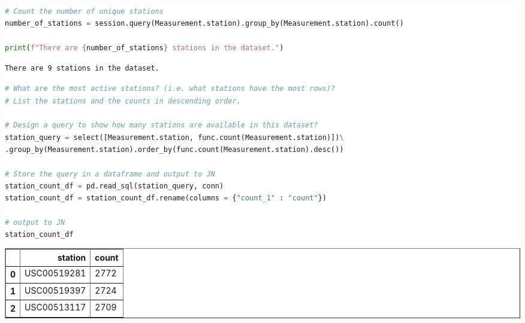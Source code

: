 


```python
# Count the number of unique stations
number_of_stations = session.query(Measurement.station).group_by(Measurement.station).count()

print(f"There are {number_of_stations} stations in the dataset.")
```

    There are 9 stations in the dataset.
    


```python
# What are the most active stations? (i.e. what stations have the most rows)?
# List the stations and the counts in descending order.

# Design a query to show how many stations are available in this dataset?
station_query = select([Measurement.station, func.count(Measurement.station)])\
.group_by(Measurement.station).order_by(func.count(Measurement.station).desc())

# Store the query in a dataframe and output to JN
station_count_df = pd.read_sql(station_query, conn)
station_count_df = station_count_df.rename(columns = {"count_1" : "count"})

# output to JN
station_count_df
```




<div>
<style scoped>
    .dataframe tbody tr th:only-of-type {
        vertical-align: middle;
    }

    .dataframe tbody tr th {
        vertical-align: top;
    }

    .dataframe thead th {
        text-align: right;
    }
</style>
<table border="1" class="dataframe">
  <thead>
    <tr style="text-align: right;">
      <th></th>
      <th>station</th>
      <th>count</th>
    </tr>
  </thead>
  <tbody>
    <tr>
      <th>0</th>
      <td>USC00519281</td>
      <td>2772</td>
    </tr>
    <tr>
      <th>1</th>
      <td>USC00519397</td>
      <td>2724</td>
    </tr>
    <tr>
      <th>2</th>
      <td>USC00513117</td>
      <td>2709</td>